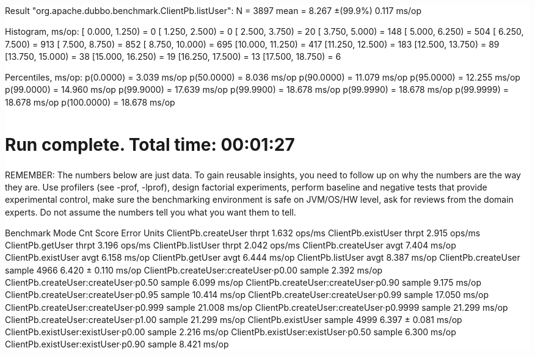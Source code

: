 

Result "org.apache.dubbo.benchmark.ClientPb.listUser":
  N = 3897
  mean =      8.267 ±(99.9%) 0.117 ms/op

  Histogram, ms/op:
    [ 0.000,  1.250) = 0 
    [ 1.250,  2.500) = 0 
    [ 2.500,  3.750) = 20 
    [ 3.750,  5.000) = 148 
    [ 5.000,  6.250) = 504 
    [ 6.250,  7.500) = 913 
    [ 7.500,  8.750) = 852 
    [ 8.750, 10.000) = 695 
    [10.000, 11.250) = 417 
    [11.250, 12.500) = 183 
    [12.500, 13.750) = 89 
    [13.750, 15.000) = 38 
    [15.000, 16.250) = 19 
    [16.250, 17.500) = 13 
    [17.500, 18.750) = 6 

  Percentiles, ms/op:
      p(0.0000) =      3.039 ms/op
     p(50.0000) =      8.036 ms/op
     p(90.0000) =     11.079 ms/op
     p(95.0000) =     12.255 ms/op
     p(99.0000) =     14.960 ms/op
     p(99.9000) =     17.639 ms/op
     p(99.9900) =     18.678 ms/op
     p(99.9990) =     18.678 ms/op
     p(99.9999) =     18.678 ms/op
    p(100.0000) =     18.678 ms/op


# Run complete. Total time: 00:01:27

REMEMBER: The numbers below are just data. To gain reusable insights, you need to follow up on
why the numbers are the way they are. Use profilers (see -prof, -lprof), design factorial
experiments, perform baseline and negative tests that provide experimental control, make sure
the benchmarking environment is safe on JVM/OS/HW level, ask for reviews from the domain experts.
Do not assume the numbers tell you what you want them to tell.

Benchmark                                 Mode   Cnt   Score   Error   Units
ClientPb.createUser                      thrpt         1.632          ops/ms
ClientPb.existUser                       thrpt         2.915          ops/ms
ClientPb.getUser                         thrpt         3.196          ops/ms
ClientPb.listUser                        thrpt         2.042          ops/ms
ClientPb.createUser                       avgt         7.404           ms/op
ClientPb.existUser                        avgt         6.158           ms/op
ClientPb.getUser                          avgt         6.444           ms/op
ClientPb.listUser                         avgt         8.387           ms/op
ClientPb.createUser                     sample  4966   6.420 ± 0.110   ms/op
ClientPb.createUser:createUser·p0.00    sample         2.392           ms/op
ClientPb.createUser:createUser·p0.50    sample         6.099           ms/op
ClientPb.createUser:createUser·p0.90    sample         9.175           ms/op
ClientPb.createUser:createUser·p0.95    sample        10.414           ms/op
ClientPb.createUser:createUser·p0.99    sample        17.050           ms/op
ClientPb.createUser:createUser·p0.999   sample        21.008           ms/op
ClientPb.createUser:createUser·p0.9999  sample        21.299           ms/op
ClientPb.createUser:createUser·p1.00    sample        21.299           ms/op
ClientPb.existUser                      sample  4999   6.397 ± 0.081   ms/op
ClientPb.existUser:existUser·p0.00      sample         2.216           ms/op
ClientPb.existUser:existUser·p0.50      sample         6.300           ms/op
ClientPb.existUser:existUser·p0.90      sample         8.421           ms/op